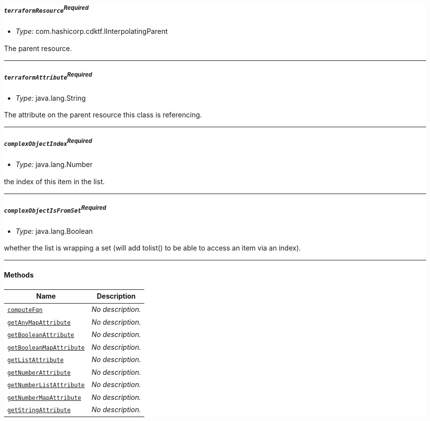 
##### `terraformResource`<sup>Required</sup> <a name="terraformResource" id="@cdktf/provider-mongodbatlas.dataMongodbatlasServerlessInstances.DataMongodbatlasServerlessInstancesResultsLinksOutputReference.Initializer.parameter.terraformResource"></a>

- *Type:* com.hashicorp.cdktf.IInterpolatingParent

The parent resource.

---

##### `terraformAttribute`<sup>Required</sup> <a name="terraformAttribute" id="@cdktf/provider-mongodbatlas.dataMongodbatlasServerlessInstances.DataMongodbatlasServerlessInstancesResultsLinksOutputReference.Initializer.parameter.terraformAttribute"></a>

- *Type:* java.lang.String

The attribute on the parent resource this class is referencing.

---

##### `complexObjectIndex`<sup>Required</sup> <a name="complexObjectIndex" id="@cdktf/provider-mongodbatlas.dataMongodbatlasServerlessInstances.DataMongodbatlasServerlessInstancesResultsLinksOutputReference.Initializer.parameter.complexObjectIndex"></a>

- *Type:* java.lang.Number

the index of this item in the list.

---

##### `complexObjectIsFromSet`<sup>Required</sup> <a name="complexObjectIsFromSet" id="@cdktf/provider-mongodbatlas.dataMongodbatlasServerlessInstances.DataMongodbatlasServerlessInstancesResultsLinksOutputReference.Initializer.parameter.complexObjectIsFromSet"></a>

- *Type:* java.lang.Boolean

whether the list is wrapping a set (will add tolist() to be able to access an item via an index).

---

#### Methods <a name="Methods" id="Methods"></a>

| **Name** | **Description** |
| --- | --- |
| <code><a href="#@cdktf/provider-mongodbatlas.dataMongodbatlasServerlessInstances.DataMongodbatlasServerlessInstancesResultsLinksOutputReference.computeFqn">computeFqn</a></code> | *No description.* |
| <code><a href="#@cdktf/provider-mongodbatlas.dataMongodbatlasServerlessInstances.DataMongodbatlasServerlessInstancesResultsLinksOutputReference.getAnyMapAttribute">getAnyMapAttribute</a></code> | *No description.* |
| <code><a href="#@cdktf/provider-mongodbatlas.dataMongodbatlasServerlessInstances.DataMongodbatlasServerlessInstancesResultsLinksOutputReference.getBooleanAttribute">getBooleanAttribute</a></code> | *No description.* |
| <code><a href="#@cdktf/provider-mongodbatlas.dataMongodbatlasServerlessInstances.DataMongodbatlasServerlessInstancesResultsLinksOutputReference.getBooleanMapAttribute">getBooleanMapAttribute</a></code> | *No description.* |
| <code><a href="#@cdktf/provider-mongodbatlas.dataMongodbatlasServerlessInstances.DataMongodbatlasServerlessInstancesResultsLinksOutputReference.getListAttribute">getListAttribute</a></code> | *No description.* |
| <code><a href="#@cdktf/provider-mongodbatlas.dataMongodbatlasServerlessInstances.DataMongodbatlasServerlessInstancesResultsLinksOutputReference.getNumberAttribute">getNumberAttribute</a></code> | *No description.* |
| <code><a href="#@cdktf/provider-mongodbatlas.dataMongodbatlasServerlessInstances.DataMongodbatlasServerlessInstancesResultsLinksOutputReference.getNumberListAttribute">getNumberListAttribute</a></code> | *No description.* |
| <code><a href="#@cdktf/provider-mongodbatlas.dataMongodbatlasServerlessInstances.DataMongodbatlasServerlessInstancesResultsLinksOutputReference.getNumberMapAttribute">getNumberMapAttribute</a></code> | *No description.* |
| <code><a href="#@cdktf/provider-mongodbatlas.dataMongodbatlasServerlessInstances.DataMongodbatlasServerlessInstancesResultsLinksOutputReference.getStringAttribute">getStringAttribute</a></code> | *No description.* |